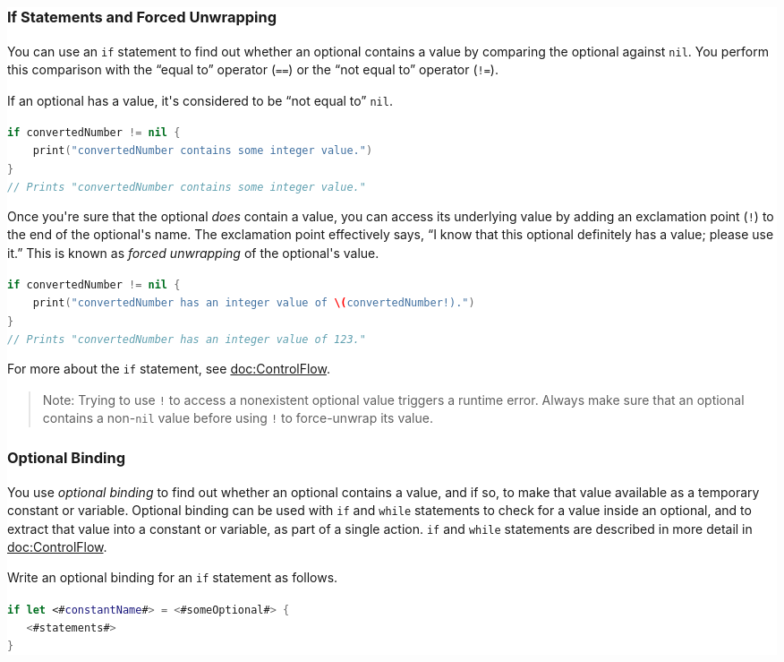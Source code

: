 ### If Statements and Forced Unwrapping

You can use an `if` statement to find out whether an optional contains a value
by comparing the optional against `nil`.
You perform this comparison with the “equal to” operator (`==`)
or the “not equal to” operator (`!=`).

If an optional has a value, it's considered to be “not equal to” `nil`.

```swift
if convertedNumber != nil {
    print("convertedNumber contains some integer value.")
}
// Prints "convertedNumber contains some integer value."
```



Once you're sure that the optional *does* contain a value,
you can access its underlying value
by adding an exclamation point (`!`) to the end of the optional's name.
The exclamation point effectively says,
“I know that this optional definitely has a value; please use it.”
This is known as *forced unwrapping* of the optional's value.

```swift
if convertedNumber != nil {
    print("convertedNumber has an integer value of \(convertedNumber!).")
}
// Prints "convertedNumber has an integer value of 123."
```



For more about the `if` statement, see <doc:ControlFlow>.

> Note: Trying to use `!` to access a nonexistent optional value triggers
> a runtime error.
> Always make sure that an optional contains a non-`nil` value
> before using `!` to force-unwrap its value.

### Optional Binding

You use *optional binding* to find out whether an optional contains a value,
and if so, to make that value available as a temporary constant or variable.
Optional binding can be used with `if` and `while` statements
to check for a value inside an optional,
and to extract that value into a constant or variable,
as part of a single action.
`if` and `while` statements are described in more detail in <doc:ControlFlow>.

Write an optional binding for an `if` statement as follows.

```swift
if let <#constantName#> = <#someOptional#> {
   <#statements#>
}
```
